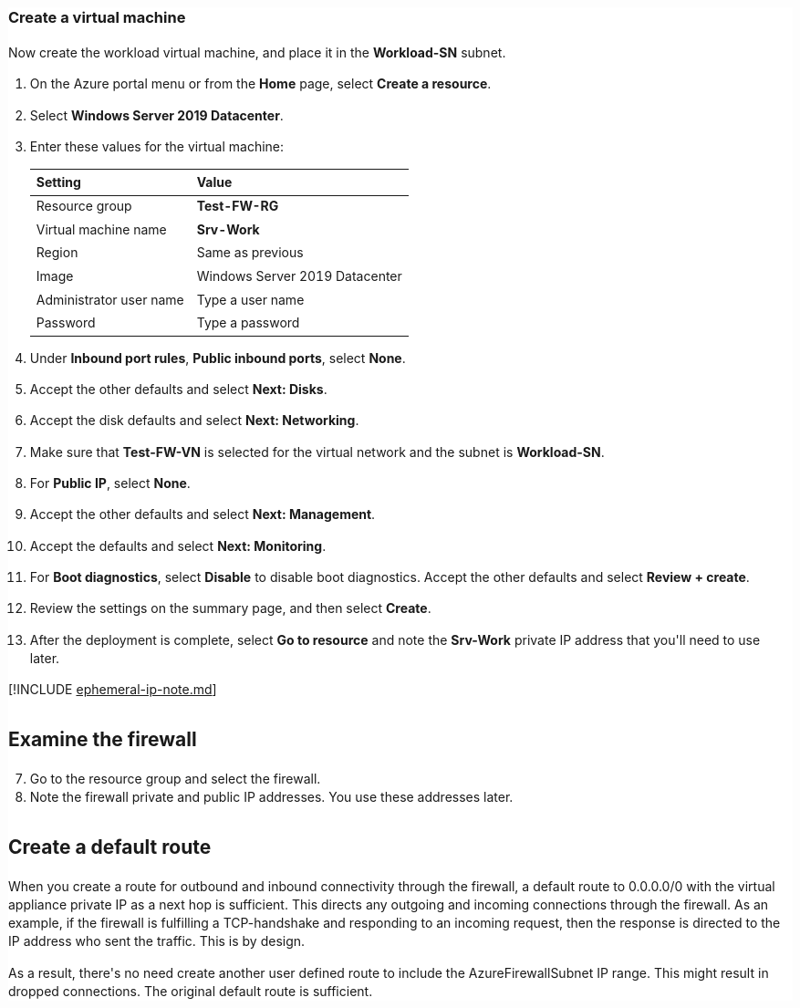 ### Create a virtual machine

Now create the workload virtual machine, and place it in the **Workload-SN** subnet.

1. On the Azure portal menu or from the **Home** page, select **Create a resource**.
2. Select **Windows Server 2019 Datacenter**.
4. Enter these values for the virtual machine:

   |Setting  |Value  |
   |---------|---------|
   |Resource group     |**Test-FW-RG**|
   |Virtual machine name     |**Srv-Work**|
   |Region     |Same as previous|
   |Image|Windows Server 2019 Datacenter|
   |Administrator user name     |Type a user name|
   |Password     |Type a password|

4. Under **Inbound port rules**, **Public inbound ports**, select **None**.
6. Accept the other defaults and select **Next: Disks**.
7. Accept the disk defaults and select **Next: Networking**.
8. Make sure that **Test-FW-VN** is selected for the virtual network and the subnet is **Workload-SN**.
9. For **Public IP**, select **None**.
11. Accept the other defaults and select **Next: Management**.
1. Accept the defaults and select **Next: Monitoring**.
1. For **Boot diagnostics**, select **Disable** to disable boot diagnostics. Accept the other defaults and select **Review + create**.
1. Review the settings on the summary page, and then select **Create**.
1. After the deployment is complete, select **Go to resource** and note the **Srv-Work** private IP address that you'll need to use later.

[!INCLUDE [ephemeral-ip-note.md](../../includes/ephemeral-ip-note.md)]


## Examine the firewall

7. Go to the resource group and select the firewall.
8. Note the firewall private and public IP addresses. You use these addresses later.

## Create a default route

When you create a route for outbound and inbound connectivity through the firewall, a default route to 0.0.0.0/0 with the virtual appliance private IP as a next hop is sufficient. This directs any outgoing and incoming connections through the firewall. As an example, if the firewall is fulfilling a TCP-handshake and responding to an incoming request, then the response is directed to the IP address who sent the traffic. This is by design. 

As a result, there's no need create another user defined route to include the AzureFirewallSubnet IP range. This might result in dropped connections. The original default route is sufficient.
